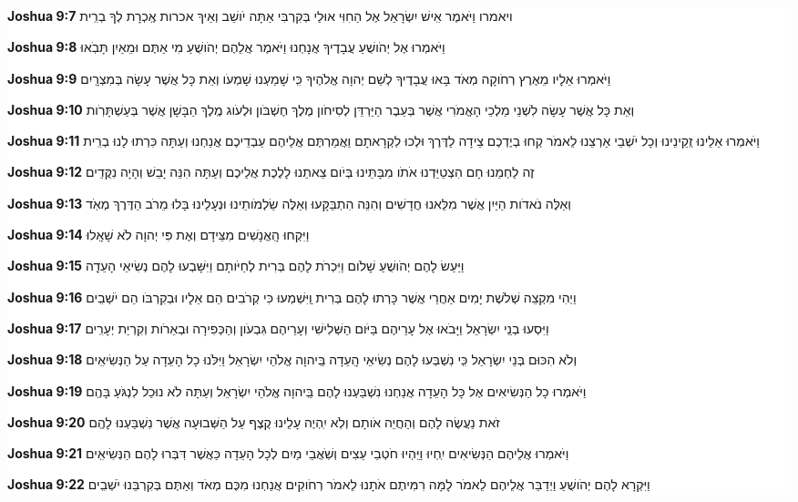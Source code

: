 **Joshua 9:7**   ויאמרו וַיֹּאמֶר אִֽישׁ יִשְׂרָאֵל אֶל הַחִוִּי אוּלַי בְּקִרְבִּי אַתָּה יֹושֵׁב וְאֵיךְ אכרות אֶֽכְרָת לְךָ בְרִֽית

**Joshua 9:8**   וַיֹּאמְרוּ אֶל יְהֹושֻׁעַ עֲבָדֶיךָ אֲנָחְנוּ וַיֹּאמֶר אֲלֵהֶם יְהֹושֻׁעַ מִי אַתֶּם וּמֵאַיִן תָּבֹֽאוּ

**Joshua 9:9**   וַיֹּאמְרוּ אֵלָיו מֵאֶרֶץ רְחֹוקָה מְאֹד בָּאוּ עֲבָדֶיךָ לְשֵׁם יְהוָה אֱלֹהֶיךָ כִּֽי שָׁמַעְנוּ שָׁמְעֹו וְאֵת כָּל אֲשֶׁר עָשָׂה בְּמִצְרָֽיִם

**Joshua 9:10**   וְאֵת  כָּל אֲשֶׁר עָשָׂה לִשְׁנֵי מַלְכֵי הָאֱמֹרִי אֲשֶׁר בְּעֵבֶר הַיַּרְדֵּן לְסִיחֹון מֶלֶךְ חֶשְׁבֹּון וּלְעֹוג מֶֽלֶךְ הַבָּשָׁן אֲשֶׁר בְּעַשְׁתָּרֹֽות

**Joshua 9:11**   וַיֹּאמְרוּ אֵלֵינוּ זְֽקֵינֵינוּ וְכָל יֹשְׁבֵי אַרְצֵנוּ לֵאמֹר קְחוּ בְיֶדְכֶם צֵידָה לַדֶּרֶךְ וּלְכוּ לִקְרָאתָם וַאֲמַרְתֶּם אֲלֵיהֶם עַבְדֵיכֶם אֲנַחְנוּ וְעַתָּה כִּרְתוּ לָנוּ בְרִֽית

**Joshua 9:12**   זֶה  לַחְמֵנוּ חָם הִצְטַיַּדְנוּ אֹתֹו מִבָּתֵּינוּ בְּיֹום צֵאתֵנוּ לָלֶכֶת אֲלֵיכֶם וְעַתָּה הִנֵּה יָבֵשׁ וְהָיָה נִקֻּדִֽים

**Joshua 9:13**   וְאֵלֶּה נֹאדֹות הַיַּיִן אֲשֶׁר מִלֵּאנוּ חֲדָשִׁים וְהִנֵּה הִתְבַּקָּעוּ וְאֵלֶּה שַׂלְמֹותֵינוּ וּנְעָלֵינוּ בָּלוּ מֵרֹב הַדֶּרֶךְ מְאֹֽד

**Joshua 9:14**   וַיִּקְחוּ הָֽאֲנָשִׁים מִצֵּידָם וְאֶת פִּי יְהוָה לֹא שָׁאָֽלוּ

**Joshua 9:15**   וַיַּעַשׂ לָהֶם יְהֹושֻׁעַ שָׁלֹום וַיִּכְרֹת לָהֶם בְּרִית לְחַיֹּותָם וַיִּשָּׁבְעוּ לָהֶם נְשִׂיאֵי הָעֵדָֽה

**Joshua 9:16**   וַיְהִי מִקְצֵה שְׁלֹשֶׁת יָמִים אַחֲרֵי אֲשֶׁר כָּרְתוּ לָהֶם בְּרִית וַֽיִּשְׁמְעוּ כִּי קְרֹבִים הֵם אֵלָיו וּבְקִרְבֹּו הֵם יֹשְׁבִֽים

**Joshua 9:17**   וַיִּסְעוּ בְנֵֽי יִשְׂרָאֵל וַיָּבֹאוּ אֶל עָרֵיהֶם בַּיֹּום הַשְּׁלִישִׁי וְעָרֵיהֶם גִּבְעֹון וְהַכְּפִירָה וּבְאֵרֹות וְקִרְיַת יְעָרִֽים

**Joshua 9:18**   וְלֹא הִכּוּם בְּנֵי יִשְׂרָאֵל כִּֽי נִשְׁבְּעוּ לָהֶם נְשִׂיאֵי הָֽעֵדָה בַּֽיהוָה אֱלֹהֵי יִשְׂרָאֵל וַיִּלֹּנוּ כָל הָעֵדָה עַל הַנְּשִׂיאִֽים

**Joshua 9:19**   וַיֹּאמְרוּ כָל הַנְּשִׂיאִים אֶל כָּל הָעֵדָה אֲנַחְנוּ נִשְׁבַּעְנוּ לָהֶם בַּֽיהוָה אֱלֹהֵי יִשְׂרָאֵל וְעַתָּה לֹא נוּכַל לִנְגֹּעַ בָּהֶֽם

**Joshua 9:20**   זֹאת נַעֲשֶׂה לָהֶם וְהַחֲיֵה אֹותָם וְלֹֽא יִֽהְיֶה עָלֵינוּ קֶצֶף עַל הַשְּׁבוּעָה אֲשֶׁר נִשְׁבַּעְנוּ לָהֶֽם

**Joshua 9:21**   וַיֹּאמְרוּ אֲלֵיהֶם הַנְּשִׂיאִים יִֽחְיוּ וַיִּֽהְיוּ חֹטְבֵי עֵצִים וְשֹֽׁאֲבֵי מַיִם לְכָל הָעֵדָה כַּאֲשֶׁר דִּבְּרוּ לָהֶם הַנְּשִׂיאִֽים

**Joshua 9:22**   וַיִּקְרָא לָהֶם יְהֹושֻׁעַ וַיְדַבֵּר אֲלֵיהֶם לֵאמֹר לָמָּה רִמִּיתֶם אֹתָנוּ לֵאמֹר רְחֹוקִים אֲנַחְנוּ מִכֶּם מְאֹד וְאַתֶּם בְּקִרְבֵּנוּ יֹשְׁבִֽים

